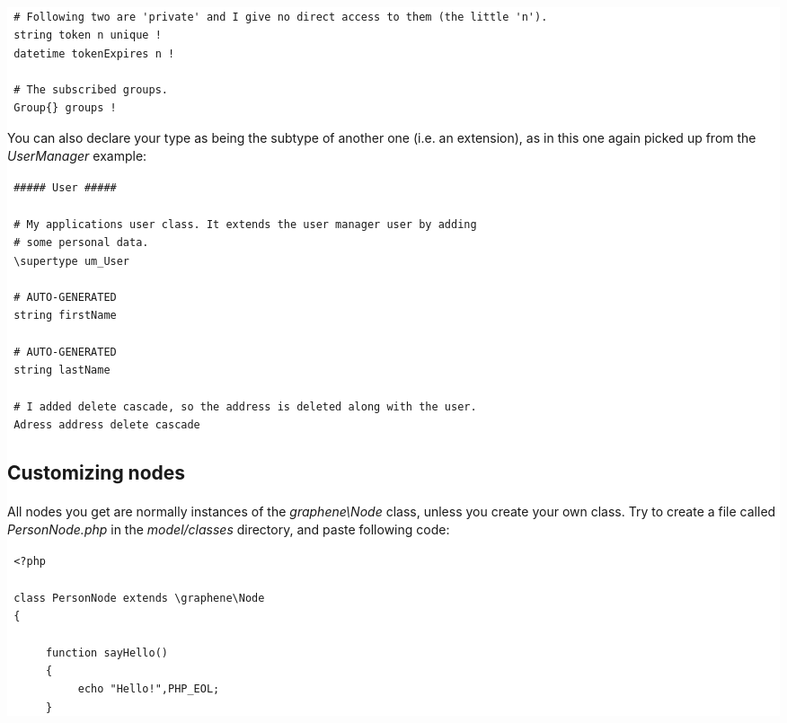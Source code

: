     # Following two are 'private' and I give no direct access to them (the little 'n').
     string token n unique !
     datetime tokenExpires n !
     
     # The subscribed groups.
     Group{} groups !                                    
     

You can also declare your type as being the subtype of another one (i.e. an extension), as in this one again picked up from the *UserManager* example:

     ##### User #####
     
     # My applications user class. It extends the user manager user by adding
     # some personal data.
     \supertype um_User
     
     # AUTO-GENERATED
     string firstName
     
     # AUTO-GENERATED
     string lastName
     
     # I added delete cascade, so the address is deleted along with the user.
     Adress address delete cascade 

## Customizing nodes

All nodes you get are normally instances of the *graphene\Node* class, unless you create your own class.
Try to create a file called *PersonNode.php* in the *model/classes* directory, and paste following code:

     <?php
     
     class PersonNode extends \graphene\Node 
     {
     
          function sayHello() 
          {
               echo "Hello!",PHP_EOL;
          }
          